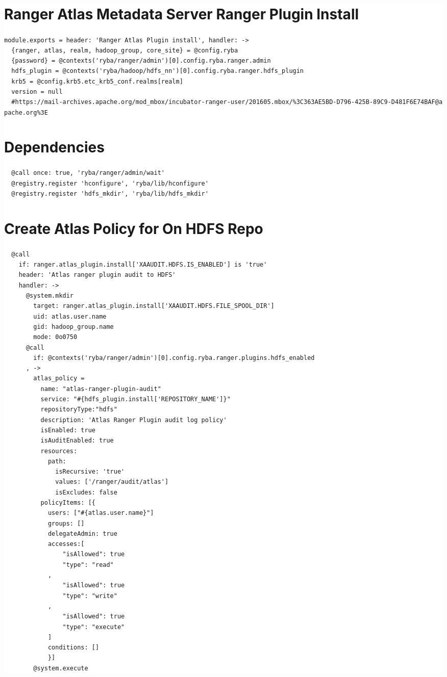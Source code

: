 
# Ranger Atlas Metadata Server Ranger Plugin Install

    module.exports = header: 'Ranger Atlas Plugin install', handler: ->
      {ranger, atlas, realm, hadoop_group, core_site} = @config.ryba 
      {password} = @contexts('ryba/ranger/admin')[0].config.ryba.ranger.admin
      hdfs_plugin = @contexts('ryba/hadoop/hdfs_nn')[0].config.ryba.ranger.hdfs_plugin
      krb5 = @config.krb5.etc_krb5_conf.realms[realm]
      version = null
      #https://mail-archives.apache.org/mod_mbox/incubator-ranger-user/201605.mbox/%3C363AE5BD-D796-425B-89C9-D481F6E74BAF@apache.org%3E

# Dependencies

      @call once: true, 'ryba/ranger/admin/wait'
      @registry.register 'hconfigure', 'ryba/lib/hconfigure'
      @registry.register 'hdfs_mkdir', 'ryba/lib/hdfs_mkdir'

# Create Atlas Policy for On HDFS Repo

      @call
        if: ranger.atlas_plugin.install['XAAUDIT.HDFS.IS_ENABLED'] is 'true'
        header: 'Atlas ranger plugin audit to HDFS'
        handler: ->
          @system.mkdir
            target: ranger.atlas_plugin.install['XAAUDIT.HDFS.FILE_SPOOL_DIR']
            uid: atlas.user.name
            gid: hadoop_group.name
            mode: 0o0750
          @call
            if: @contexts('ryba/ranger/admin')[0].config.ryba.ranger.plugins.hdfs_enabled
          , ->
            atlas_policy =
              name: "atlas-ranger-plugin-audit"
              service: "#{hdfs_plugin.install['REPOSITORY_NAME']}"
              repositoryType:"hdfs"
              description: 'Atlas Ranger Plugin audit log policy'
              isEnabled: true
              isAuditEnabled: true
              resources:
                path:
                  isRecursive: 'true'
                  values: ['/ranger/audit/atlas']
                  isExcludes: false
              policyItems: [{
                users: ["#{atlas.user.name}"]
                groups: []
                delegateAdmin: true
                accesses:[
                    "isAllowed": true
                    "type": "read"
                ,
                    "isAllowed": true
                    "type": "write"
                ,
                    "isAllowed": true
                    "type": "execute"
                ]
                conditions: []
                }]
            @system.execute